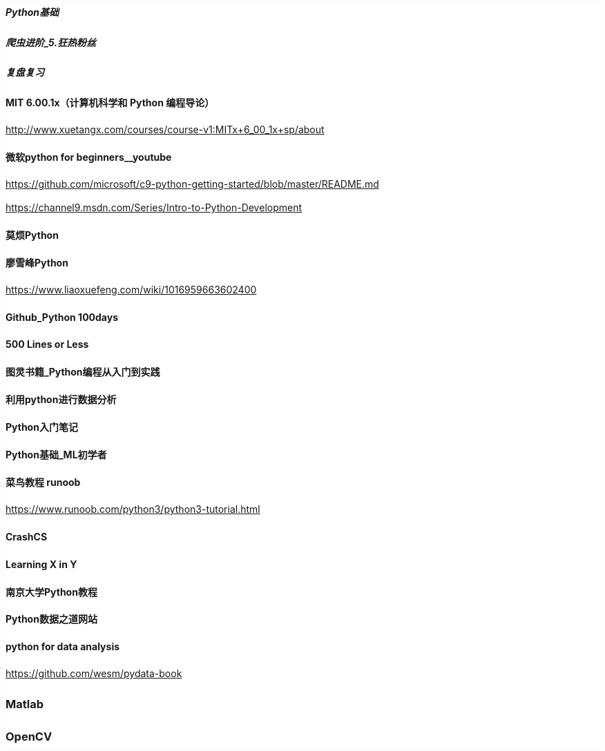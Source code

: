##### Python基础

##### 爬虫进阶_5.狂热粉丝

##### 复盘复习

#### MIT 6.00.1x（计算机科学和 Python 编程导论）

http://www.xuetangx.com/courses/course-v1:MITx+6_00_1x+sp/about

#### 微软python for beginners__youtube

https://github.com/microsoft/c9-python-getting-started/blob/master/README.md

https://channel9.msdn.com/Series/Intro-to-Python-Development

#### 莫烦Python

#### 廖雪峰Python

https://www.liaoxuefeng.com/wiki/1016959663602400

#### Github_Python 100days

#### 500 Lines or Less

#### 图灵书籍_Python编程从入门到实践

#### 利用python进行数据分析

#### Python入门笔记

#### Python基础_ML初学者

#### 菜鸟教程 runoob

https://www.runoob.com/python3/python3-tutorial.html


#### CrashCS

#### Learning X in Y 

#### 南京大学Python教程

#### Python数据之道网站

#### python for data analysis

https://github.com/wesm/pydata-book

### Matlab

### OpenCV
